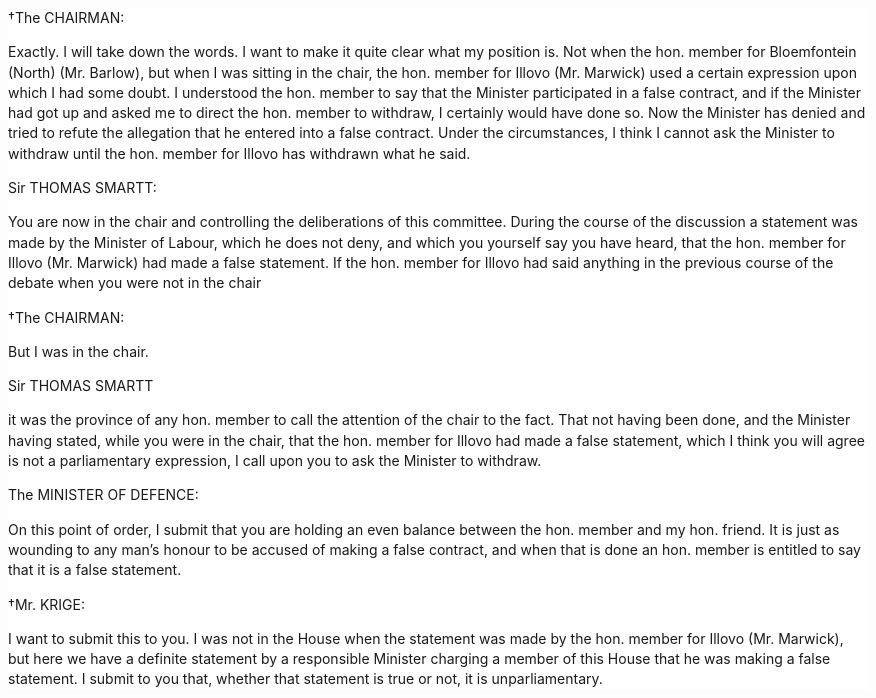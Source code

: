 <speech by="#chairman">

<from>&#x2020;The <person refersTo="hansard_za">CHAIRMAN</person>:</from>

<p>Exactly. I will take down the words. I want to make it quite clear what my position is. Not when the hon. member for Bloemfontein (North) (Mr. Barlow), but when I was sitting in the chair, the hon. member for Illovo (Mr. Marwick) used a certain expression upon which I had some doubt. I understood the hon. member to say that the Minister participated in a false contract, and if the Minister had got up and asked me to direct the hon. member to withdraw, I certainly would have done so. Now the Minister has denied and tried to refute the allegation that he entered into a false contract. Under the circumstances, I think I cannot ask the Minister to withdraw until the hon. member for Illovo has withdrawn what he said.</p>

</speech>

<speech by="#thomas_smartt">

<from>Sir <person refersTo="hansard_za">THOMAS SMARTT</person>:</from>

<p>You are now in the chair and controlling the deliberations of this committee. During the course of the discussion a statement was made by the Minister of Labour, which he does not deny, and which you yourself say you have heard, that the hon. member for Illovo (Mr. Marwick) had made a false statement. If the hon. member for Illovo had said anything in the previous course of the debate when you were not in the chair</p>

</speech>

<speech by="#chairman">

<from>&#x2020;The <person refersTo="hansard_za">CHAIRMAN</person>:</from>

<p>But I was in the chair.</p>

</speech>

<speech by="#thomas_smartt">

<from>Sir <person refersTo="hansard_za">THOMAS SMARTT</person></from>

<p>it was the province of any hon. member to call the attention of the chair to the fact. That not having been done, and the Minister having stated, while you were in the chair, that the hon. member for Illovo had made a false statement, which I think you will agree is not a parliamentary expression, I call upon you to ask the Minister to withdraw.</p>

</speech>

<speech by="#minister_of_defence">

<from>The <person refersTo="hansard_za">MINISTER OF DEFENCE</person>:</from>

<p>On this point of order, I submit that you are holding an even balance between the hon. member and my hon. friend. It is just as wounding to any man&#x2019;s honour to be accused of making a false contract, and when that is done an hon. member is entitled to say that it is a false statement.</p>

</speech>

<speech by="#krige">

<from>&#x2020;Mr. <person refersTo="hansard_za">KRIGE</person>:</from>

<p>I want to submit this to you. I was not in the House when the statement was made by the hon. member for Illovo (Mr. Marwick), but here we have a definite statement by a responsible Minister charging a member of this House that he was making a false statement. I submit to you that, whether that statement is true or not, it is unparliamentary.</p>
